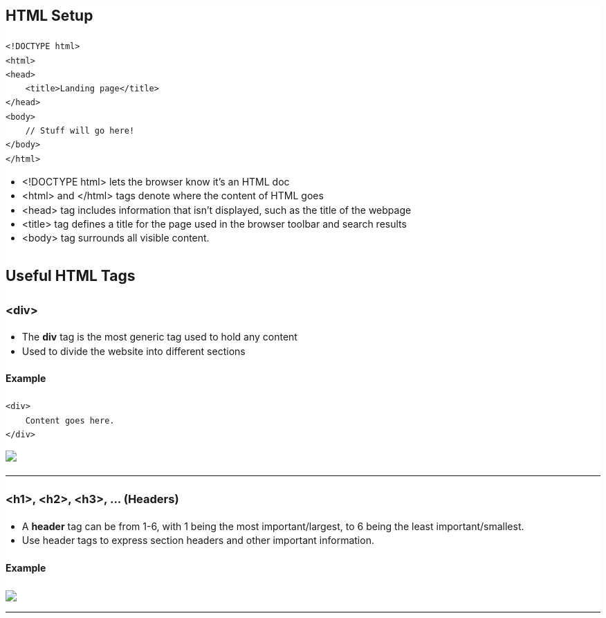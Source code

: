 
## <a name="HS1-html-setup">HTML Setup</a>

```
<!DOCTYPE html>
<html>
<head>
	<title>Landing page</title>
</head>
<body>
	// Stuff will go here!
</body>
</html>
```

- \<!DOCTYPE html> lets the browser know it’s an HTML doc
- \<html> and \</html> tags denote where the content of HTML goes
- \<head> tag includes information that isn’t displayed, such as the title of the webpage
- \<title> tag defines a title for the page used in the browser toolbar and search results
- \<body> tag surrounds all visible content.



## Useful HTML Tags

### <a name="HS1-div">\<div></a>

- The **div** tag is the most generic tag used to hold any content
- Used to divide the website into different sections

#### Example

```
<div>
	Content goes here.
</div>
```

<img src="https://lh4.googleusercontent.com/gvtDD-gCq4wpm7_OScu0UQhW1TIOc_QsqXALtynb8pKmaHeJHzhgUdnz6LKVChWXBcd8iOw-D5AaNiKccJZn-94OiMjvxYlul3PnFvIJ1tk_ECrydVdQtwvw3bFyCVgVPTksgf1F" width="200px">

---

### <a name="HS1-headers">\<h1>, \<h2>, \<h3>, ... (Headers)</a>

- A **header** tag can be from 1-6, with 1 being the most important/largest, to 6 being the least important/smallest.
- Use header tags to express section headers and other important information.

#### Example

<img src="https://lh4.googleusercontent.com/77DiON_TfywT5RQgmB2PgeGSdWl8-CMQCulWn9D4o-U-A8r5qONych2FiSThZ1SBBO1JGB1ewQ4s55tCj6sDg9Fddu2XKCh4gTz5tD2OJzp-lfT0q-c5Mnt2uxer7PCRi52AD76FPls" align="center" width="200px"/>

---
